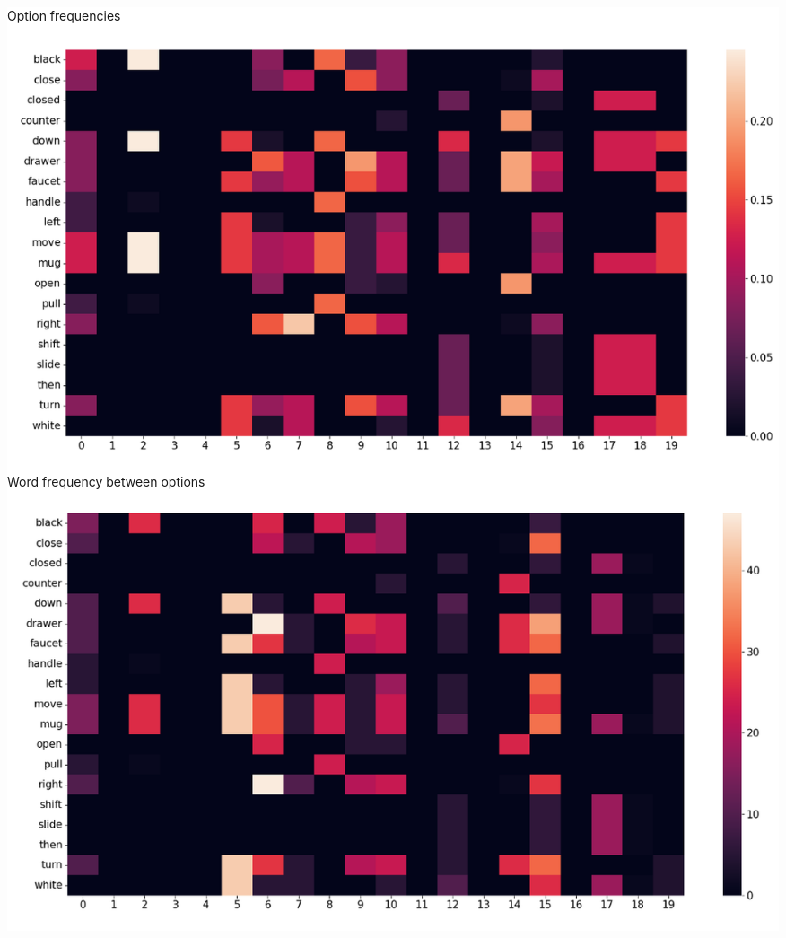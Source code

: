 Option frequencies

![ Word frequency between options](Experiment%20Details%202269cadb9f9242f89587e6f0db09b775/Untitled%2011.png)

 Word frequency between options

![Word correlation between options](Experiment%20Details%202269cadb9f9242f89587e6f0db09b775/Untitled%2012.png)
